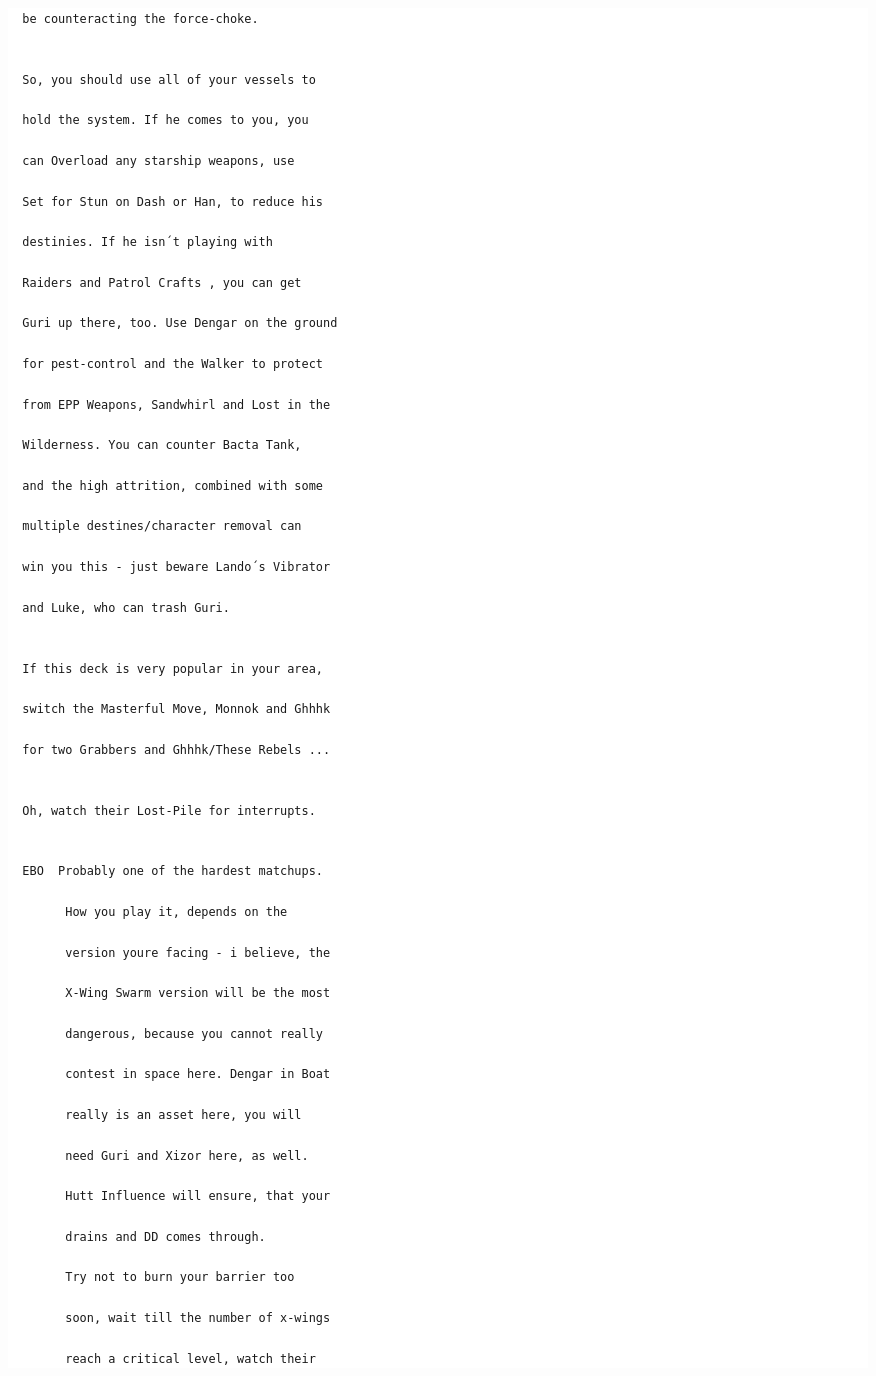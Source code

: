      be counteracting the force-choke.


      So, you should use all of your vessels to

      hold the system. If he comes to you, you

      can Overload any starship weapons, use

      Set for Stun on Dash or Han, to reduce his

      destinies. If he isn´t playing with 

      Raiders and Patrol Crafts , you can get

      Guri up there, too. Use Dengar on the ground

      for pest-control and the Walker to protect

      from EPP Weapons, Sandwhirl and Lost in the

      Wilderness. You can counter Bacta Tank,

      and the high attrition, combined with some

      multiple destines/character removal can

      win you this - just beware Lando´s Vibrator

      and Luke, who can trash Guri.


      If this deck is very popular in your area,

      switch the Masterful Move, Monnok and Ghhhk

      for two Grabbers and Ghhhk/These Rebels ...


      Oh, watch their Lost-Pile for interrupts.


      EBO  Probably one of the hardest matchups.

            How you play it, depends on the

            version youre facing - i believe, the

            X-Wing Swarm version will be the most

            dangerous, because you cannot really

            contest in space here. Dengar in Boat

            really is an asset here, you will

            need Guri and Xizor here, as well.

            Hutt Influence will ensure, that your

            drains and DD comes through.

            Try not to burn your barrier too

            soon, wait till the number of x-wings

            reach a critical level, watch their
